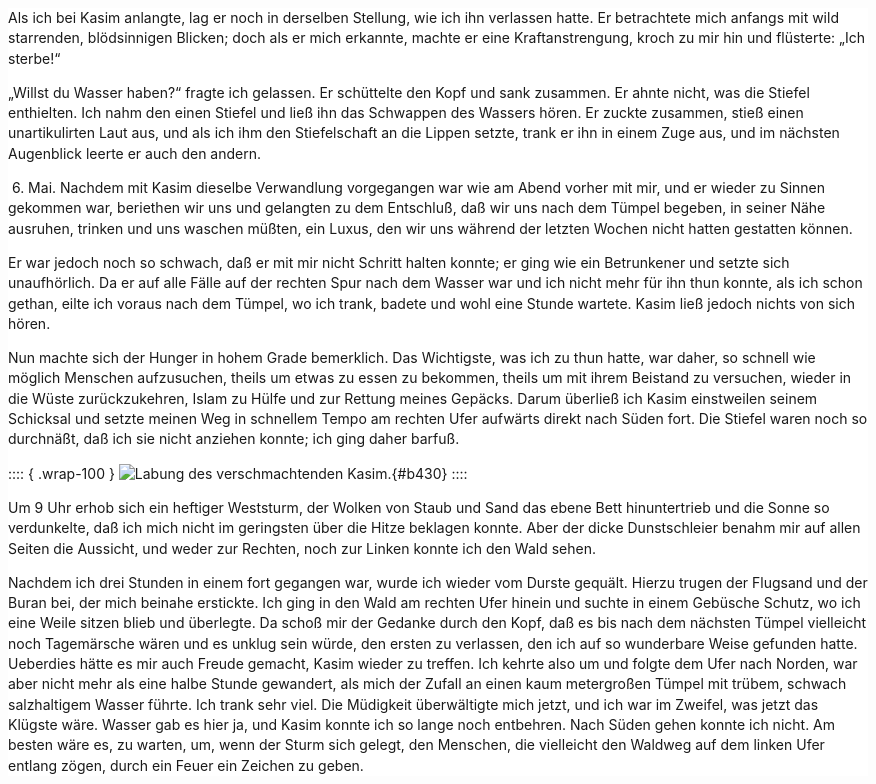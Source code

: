 Als ich bei Kasim anlangte, lag er noch in derselben Stellung, wie ich ihn
verlassen hatte. Er betrachtete mich anfangs mit wild starrenden, blödsinnigen
Blicken; doch als er mich erkannte, machte er eine Kraftanstrengung, kroch zu
mir hin und flüsterte: „Ich sterbe!“

„Willst du Wasser haben?“ fragte ich gelassen. Er schüttelte den Kopf und sank
zusammen. Er ahnte nicht, was die Stiefel enthielten. Ich nahm den einen Stiefel
und ließ ihn das Schwappen des Wassers hören. Er zuckte zusammen, stieß einen
unartikulirten Laut aus, und als ich ihm den Stiefelschaft an die Lippen setzte,
trank er ihn in einem Zuge aus, und im nächsten Augenblick leerte er auch den
andern.

&nbsp;6. Mai. Nachdem mit Kasim dieselbe Verwandlung vorgegangen war wie am Abend
vorher mit mir, und er wieder zu Sinnen gekommen war, beriethen wir uns und
gelangten zu dem Entschluß, daß wir uns nach dem Tümpel begeben, in seiner
Nähe ausruhen, trinken und uns waschen müßten, ein Luxus, den wir uns während
der letzten Wochen nicht hatten gestatten können.

Er war jedoch noch so schwach, daß er mit mir nicht Schritt halten konnte; er
ging wie ein Betrunkener und setzte sich unaufhörlich. Da er auf alle Fälle auf
der rechten Spur nach dem Wasser war und ich nicht mehr für ihn thun konnte, als
ich schon gethan, eilte ich voraus nach dem Tümpel, wo ich trank, badete und
wohl eine Stunde wartete. Kasim ließ jedoch nichts von sich hören.

Nun machte sich der Hunger in hohem Grade bemerklich. Das Wichtigste, was ich zu
thun hatte, war daher, so schnell wie möglich Menschen aufzusuchen, theils um
etwas zu essen zu bekommen, theils um mit ihrem Beistand zu versuchen, wieder in
die Wüste zurückzukehren, Islam zu Hülfe und zur Rettung meines Gepäcks. Darum
überließ ich Kasim einstweilen seinem Schicksal und setzte meinen Weg in
schnellem Tempo am rechten Ufer aufwärts direkt nach Süden fort. Die Stiefel
waren noch so durchnäßt, daß ich sie nicht anziehen konnte; ich ging daher
barfuß.

:::: { .wrap-100  }
![Labung des verschmachtenden Kasim.](Durch_Asiens_Wuesten_I_430.jpg "Labung des verschmachtenden Kasim."){#b430}
::::

Um 9 Uhr erhob sich ein heftiger Weststurm, der Wolken von Staub und Sand das
ebene Bett hinuntertrieb und die Sonne so verdunkelte, daß ich mich nicht im
geringsten über die Hitze beklagen konnte. Aber der dicke Dunstschleier benahm
mir auf allen Seiten die Aussicht, und weder zur Rechten, noch zur Linken konnte
ich den Wald sehen.

Nachdem ich drei Stunden in einem fort gegangen war, wurde ich wieder vom Durste
gequält. Hierzu trugen der Flugsand und der Buran bei, der mich beinahe
erstickte. Ich ging in den Wald am rechten Ufer hinein und suchte in einem
Gebüsche Schutz, wo ich eine Weile sitzen blieb und überlegte. Da schoß mir der
Gedanke durch den Kopf, daß es bis nach dem nächsten Tümpel vielleicht noch
Tagemärsche wären und es unklug sein würde, den ersten zu verlassen, den ich auf
so wunderbare Weise gefunden hatte. Ueberdies hätte es mir auch Freude gemacht,
Kasim wieder zu treffen. Ich kehrte also um und folgte dem Ufer nach Norden, war
aber nicht mehr als eine halbe Stunde gewandert, als mich der Zufall an einen
kaum metergroßen Tümpel mit trübem, schwach salzhaltigem Wasser führte. Ich
trank sehr viel. Die Müdigkeit überwältigte mich jetzt, und ich war im Zweifel,
was jetzt das Klügste wäre. Wasser gab es hier ja, und Kasim konnte ich so lange
noch entbehren. Nach Süden gehen konnte ich nicht. Am besten wäre es, zu warten,
um, wenn der Sturm sich gelegt, den Menschen, die vielleicht den Waldweg auf dem
linken Ufer entlang zögen, durch ein Feuer ein Zeichen zu geben.
